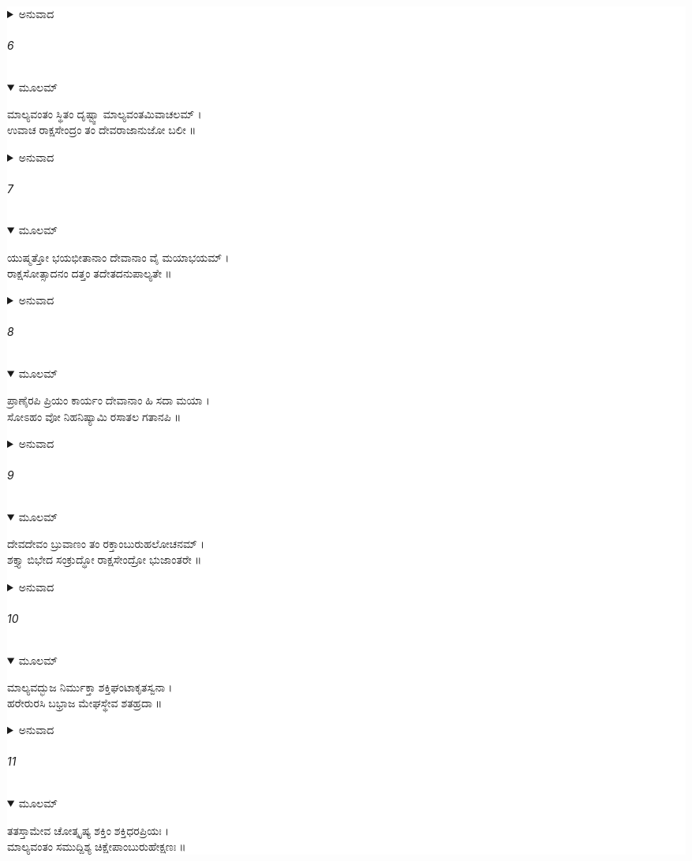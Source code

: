 <details><summary>ಅನುವಾದ</summary></details>

###### 6


<details open><summary>ಮೂಲಮ್</summary>

ಮಾಲ್ಯವಂತಂ ಸ್ಥಿತಂ ದೃಷ್ಟ್ವಾ ಮಾಲ್ಯವಂತಮಿವಾಚಲಮ್ ।  
ಉವಾಚ ರಾಕ್ಷಸೇಂದ್ರಂ ತಂ ದೇವರಾಜಾನುಜೋ ಬಲೀ ॥
</details>

<details><summary>ಅನುವಾದ</summary></details>

###### 7


<details open><summary>ಮೂಲಮ್</summary>

ಯುಷ್ಮತ್ತೋ ಭಯಭೀತಾನಾಂ ದೇವಾನಾಂ ವೈ ಮಯಾಭಯಮ್ ।  
ರಾಕ್ಷಸೋತ್ಸಾದನಂ ದತ್ತಂ ತದೇತದನುಪಾಲ್ಯತೇ ॥
</details>

<details><summary>ಅನುವಾದ</summary></details>

###### 8


<details open><summary>ಮೂಲಮ್</summary>

ಪ್ರಾಣೈರಪಿ ಪ್ರಿಯಂ ಕಾರ್ಯಂ ದೇವಾನಾಂ ಹಿ ಸದಾ ಮಯಾ ।  
ಸೋಽಹಂ ವೋ ನಿಹನಿಷ್ಯಾಮಿ ರಸಾತಲ ಗತಾನಪಿ ॥
</details>

<details><summary>ಅನುವಾದ</summary></details>

###### 9


<details open><summary>ಮೂಲಮ್</summary>

ದೇವದೇವಂ ಬ್ರುವಾಣಂ ತಂ ರಕ್ತಾಂಬುರುಹಲೋಚನಮ್ ।  
ಶಕ್ತ್ಯಾ ಬಿಭೇದ ಸಂಕ್ರುದ್ಧೋ ರಾಕ್ಷಸೇಂದ್ರೋ ಭುಜಾಂತರೇ ॥
</details>

<details><summary>ಅನುವಾದ</summary></details>

###### 10


<details open><summary>ಮೂಲಮ್</summary>

ಮಾಲ್ಯವದ್ಭುಜ ನಿರ್ಮುಕ್ತಾ ಶಕ್ತಿಘಂಟಾಕೃತಸ್ವನಾ ।  
ಹರೇರುರಸಿ ಬಭ್ರಾಜ ಮೇಘಸ್ಥೇವ ಶತಹ್ರದಾ ॥
</details>

<details><summary>ಅನುವಾದ</summary></details>

###### 11


<details open><summary>ಮೂಲಮ್</summary>

ತತಸ್ತಾಮೇವ ಚೋತ್ಕೃಷ್ಯ ಶಕ್ತಿಂ ಶಕ್ತಿಧರಪ್ರಿಯಃ ।  
ಮಾಲ್ಯವಂತಂ ಸಮುದ್ದಿಶ್ಯ ಚಿಕ್ಷೇಪಾಂಬುರುಹೇಕ್ಷಣಃ ॥
</details>
